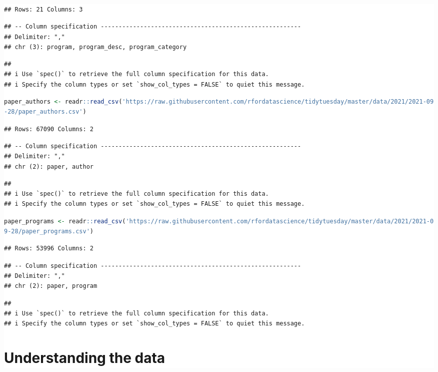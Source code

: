 ```
## Rows: 21 Columns: 3
```

```
## -- Column specification --------------------------------------------------------
## Delimiter: ","
## chr (3): program, program_desc, program_category
```

```
## 
## i Use `spec()` to retrieve the full column specification for this data.
## i Specify the column types or set `show_col_types = FALSE` to quiet this message.
```

```r
paper_authors <- readr::read_csv('https://raw.githubusercontent.com/rfordatascience/tidytuesday/master/data/2021/2021-09-28/paper_authors.csv')
```

```
## Rows: 67090 Columns: 2
```

```
## -- Column specification --------------------------------------------------------
## Delimiter: ","
## chr (2): paper, author
```

```
## 
## i Use `spec()` to retrieve the full column specification for this data.
## i Specify the column types or set `show_col_types = FALSE` to quiet this message.
```

```r
paper_programs <- readr::read_csv('https://raw.githubusercontent.com/rfordatascience/tidytuesday/master/data/2021/2021-09-28/paper_programs.csv')
```

```
## Rows: 53996 Columns: 2
```

```
## -- Column specification --------------------------------------------------------
## Delimiter: ","
## chr (2): paper, program
```

```
## 
## i Use `spec()` to retrieve the full column specification for this data.
## i Specify the column types or set `show_col_types = FALSE` to quiet this message.
```

# Understanding the data
